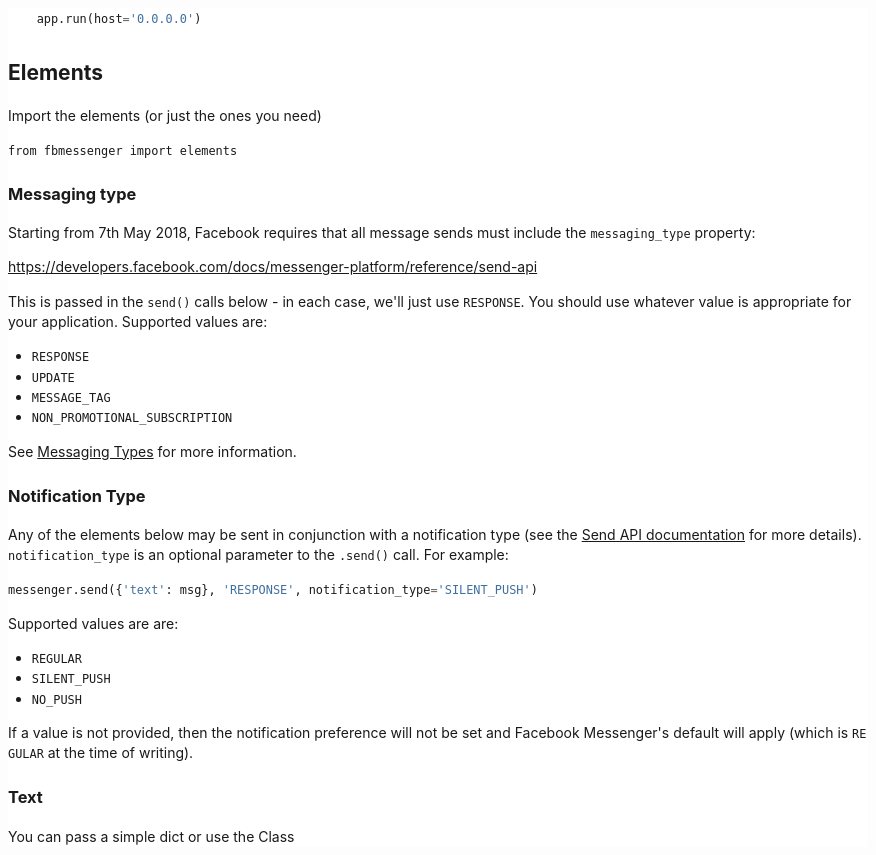 ```python
    app.run(host='0.0.0.0')
```


<a name="elements"></a>
## Elements

Import the elements (or just the ones you need)

	from fbmessenger import elements

### Messaging type
Starting from 7th May 2018, Facebook requires that all message sends
must include the `messaging_type` property:

  https://developers.facebook.com/docs/messenger-platform/reference/send-api

This is passed in the `send()` calls below - in each case, we'll just
use `RESPONSE`. You should use whatever value is appropriate for your
application. Supported values are:

- `RESPONSE`
- `UPDATE`
- `MESSAGE_TAG`
- `NON_PROMOTIONAL_SUBSCRIPTION`


See [Messaging Types](https://developers.facebook.com/docs/messenger-platform/send-messages/#messaging_types)
for more information.

### Notification Type

Any of the elements below may be sent in conjunction with a notification
type (see the [Send API documentation](https://developers.facebook.com/docs/messenger-platform/reference/send-api/)
for more details). `notification_type` is an optional parameter to the
`.send()` call. For example:

```python
messenger.send({'text': msg}, 'RESPONSE', notification_type='SILENT_PUSH')
```

Supported values are are:
- `REGULAR`
- `SILENT_PUSH`
- `NO_PUSH`

If a value is not provided, then the notification preference will not
be set and Facebook Messenger's default will apply (which is `REGULAR`
at the time of writing).

### Text

You can pass a simple dict or use the Class
